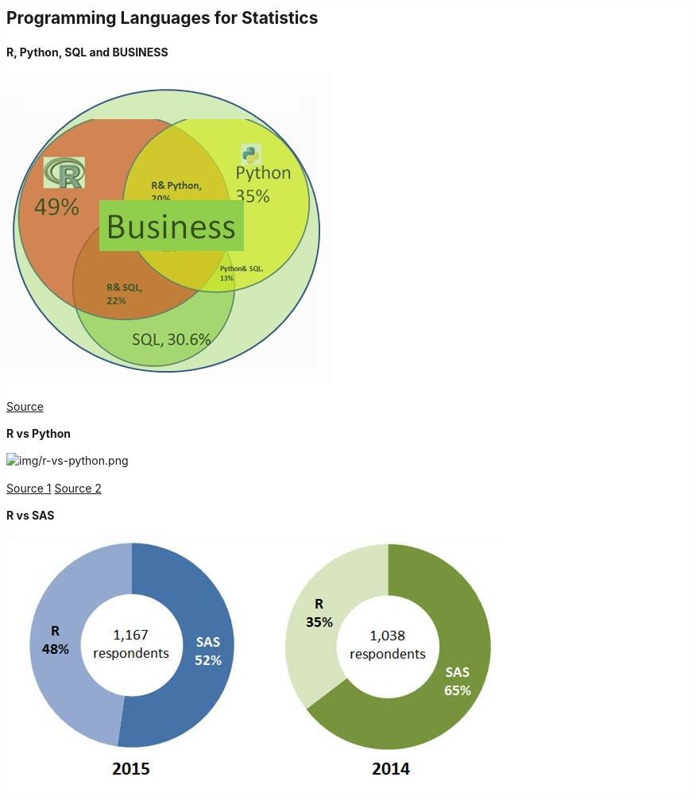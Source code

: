 ## Programming Languages for Statistics

__R, Python, SQL and BUSINESS__

![img/main-data-science-language-business.jpg](img/main-data-science-language-business.jpg)

[Source](http://www.kdnuggets.com/2015/09/one-language-data-scientist-must-master.html)

__R vs Python__

![img/r-vs-python.png](img/r-vs-python.png)

[Source 1](http://blog.datacamp.com/r-or-python-for-data-analysis/) [Source 2](http://www.kdnuggets.com/2015/05/r-vs-python-data-science.html)

__R vs SAS__

![img/r-sas-2015-vs-2014-donuts.png](img/r-sas-2015-vs-2014-donuts.png)
